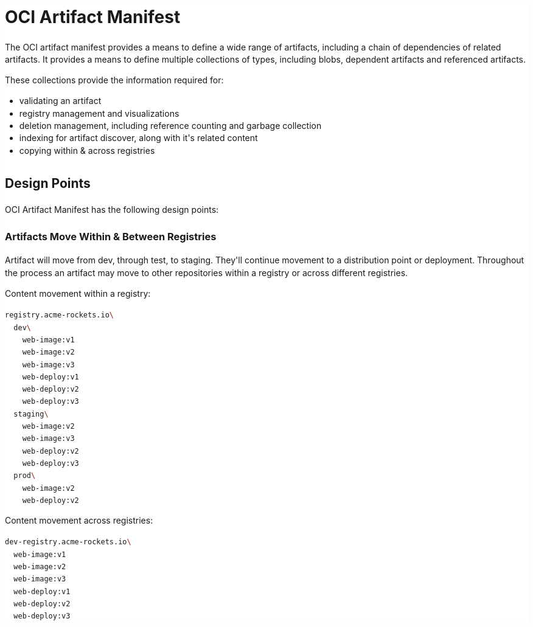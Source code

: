 # OCI Artifact Manifest

The OCI artifact manifest provides a means to define a wide range of artifacts, including a chain of dependencies of related artifacts. It provides a means to define multiple collections of types, including blobs, dependent artifacts and referenced artifacts.

These collections provide the information required for:

- validating an artifact
- registry management and visualizations
- deletion management, including reference counting and garbage collection
- indexing for artifact discover, along with it's related content
- copying within & across registries

## Design Points

OCI Artifact Manifest has the following design points:

### Artifacts Move Within & Between Registries

Artifact will move from dev, through test, to staging. They'll continue movement to a distribution point or deployment. Throughout the process an artifact may move to other repositories within a registry or across different registries.

Content movement within a registry:

```bash
registry.acme-rockets.io\
  dev\
    web-image:v1
    web-image:v2
    web-image:v3
    web-deploy:v1
    web-deploy:v2
    web-deploy:v3
  staging\
    web-image:v2
    web-image:v3
    web-deploy:v2
    web-deploy:v3
  prod\
    web-image:v2
    web-deploy:v2
```

Content movement across registries:

```bash
dev-registry.acme-rockets.io\
  web-image:v1
  web-image:v2
  web-image:v3
  web-deploy:v1
  web-deploy:v2
  web-deploy:v3
```
